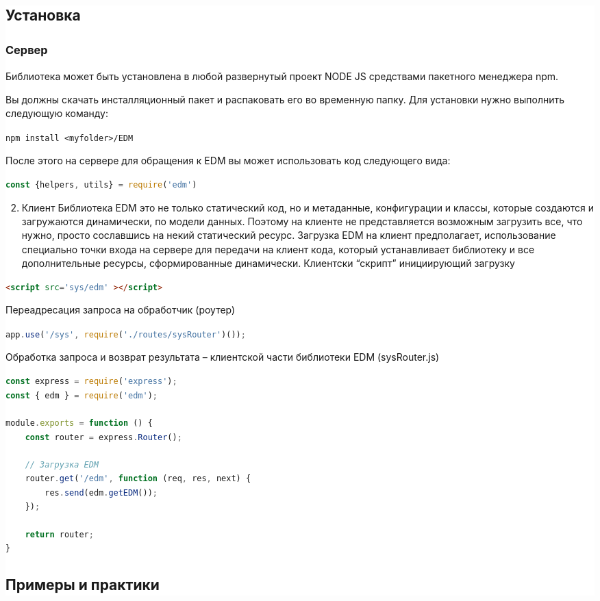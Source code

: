 ## Установка

### Сервер

Библиотека может быть установлена в любой развернутый проект NODE JS средствами пакетного менеджера npm. 

Вы должны скачать инсталляционный пакет и распаковать его во временную папку. Для установки нужно выполнить следующую команду:

```
npm install <myfolder>/EDM
```

После этого на сервере для обращения к EDM вы может использовать код следующего вида:

```js
const {helpers, utils} = require('edm')
```

2.	Клиент
Библиотека EDM это не только статический код, но и метаданные, конфигурации и классы, которые создаются и загружаются динамически, по модели данных. Поэтому на клиенте не представляется возможным загрузить все, что нужно, просто сославшись на некий статический ресурс. Загрузка EDM на клиент предполагает, использование специально точки входа на сервере для передачи на клиент кода, который устанавливает библиотеку и все дополнительные ресурсы, сформированные динамически. 
Клиентски “скрипт” инициирующий загрузку

```html      
<script src='sys/edm' ></script>
```

Переадресация запроса на обработчик (роутер)

```js
app.use('/sys', require('./routes/sysRouter')());
```

Обработка запроса и возврат результата – клиентской части библиотеки EDM (sysRouter.js)

```js
const express = require('express');
const { edm } = require('edm');

module.exports = function () {
    const router = express.Router();

    // Загрузка EDM
    router.get('/edm', function (req, res, next) {
        res.send(edm.getEDM());
    });

    return router;
}
```


## Примеры и практики
